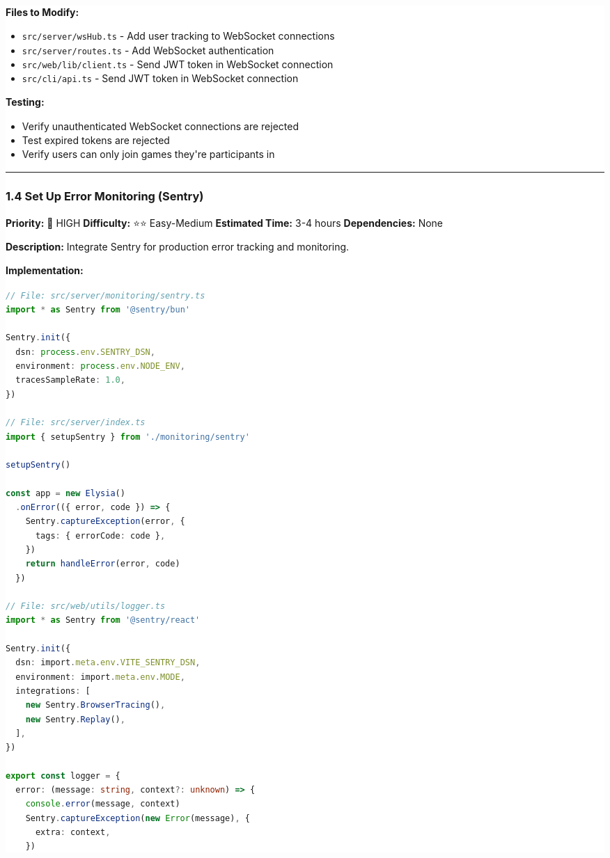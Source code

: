 **Files to Modify:**
- `src/server/wsHub.ts` - Add user tracking to WebSocket connections
- `src/server/routes.ts` - Add WebSocket authentication
- `src/web/lib/client.ts` - Send JWT token in WebSocket connection
- `src/cli/api.ts` - Send JWT token in WebSocket connection

**Testing:**
- Verify unauthenticated WebSocket connections are rejected
- Test expired tokens are rejected
- Verify users can only join games they're participants in

---

### 1.4 Set Up Error Monitoring (Sentry)

**Priority:** 🔴 HIGH
**Difficulty:** ⭐⭐ Easy-Medium
**Estimated Time:** 3-4 hours
**Dependencies:** None

**Description:**
Integrate Sentry for production error tracking and monitoring.

**Implementation:**

```typescript
// File: src/server/monitoring/sentry.ts
import * as Sentry from '@sentry/bun'

Sentry.init({
  dsn: process.env.SENTRY_DSN,
  environment: process.env.NODE_ENV,
  tracesSampleRate: 1.0,
})

// File: src/server/index.ts
import { setupSentry } from './monitoring/sentry'

setupSentry()

const app = new Elysia()
  .onError(({ error, code }) => {
    Sentry.captureException(error, {
      tags: { errorCode: code },
    })
    return handleError(error, code)
  })

// File: src/web/utils/logger.ts
import * as Sentry from '@sentry/react'

Sentry.init({
  dsn: import.meta.env.VITE_SENTRY_DSN,
  environment: import.meta.env.MODE,
  integrations: [
    new Sentry.BrowserTracing(),
    new Sentry.Replay(),
  ],
})

export const logger = {
  error: (message: string, context?: unknown) => {
    console.error(message, context)
    Sentry.captureException(new Error(message), {
      extra: context,
    })
```